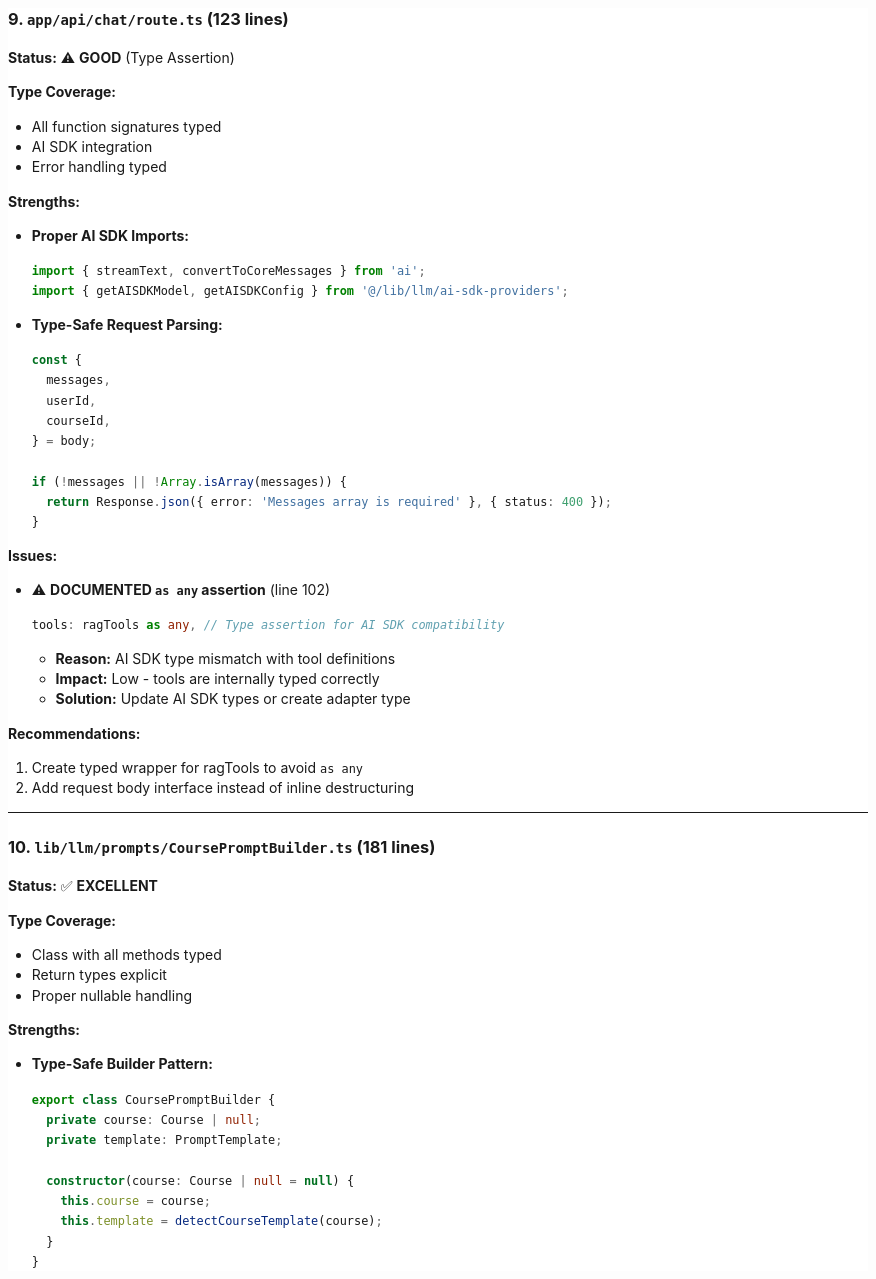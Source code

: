 ### 9. `app/api/chat/route.ts` (123 lines)

**Status:** ⚠️ **GOOD** (Type Assertion)

**Type Coverage:**
- All function signatures typed
- AI SDK integration
- Error handling typed

**Strengths:**
- **Proper AI SDK Imports:**
  ```typescript
  import { streamText, convertToCoreMessages } from 'ai';
  import { getAISDKModel, getAISDKConfig } from '@/lib/llm/ai-sdk-providers';
  ```

- **Type-Safe Request Parsing:**
  ```typescript
  const {
    messages,
    userId,
    courseId,
  } = body;

  if (!messages || !Array.isArray(messages)) {
    return Response.json({ error: 'Messages array is required' }, { status: 400 });
  }
  ```

**Issues:**
- ⚠️ **DOCUMENTED `as any` assertion** (line 102)
  ```typescript
  tools: ragTools as any, // Type assertion for AI SDK compatibility
  ```
  - **Reason:** AI SDK type mismatch with tool definitions
  - **Impact:** Low - tools are internally typed correctly
  - **Solution:** Update AI SDK types or create adapter type

**Recommendations:**
1. Create typed wrapper for ragTools to avoid `as any`
2. Add request body interface instead of inline destructuring

---

### 10. `lib/llm/prompts/CoursePromptBuilder.ts` (181 lines)

**Status:** ✅ **EXCELLENT**

**Type Coverage:**
- Class with all methods typed
- Return types explicit
- Proper nullable handling

**Strengths:**
- **Type-Safe Builder Pattern:**
  ```typescript
  export class CoursePromptBuilder {
    private course: Course | null;
    private template: PromptTemplate;

    constructor(course: Course | null = null) {
      this.course = course;
      this.template = detectCourseTemplate(course);
    }
  }
  ```
